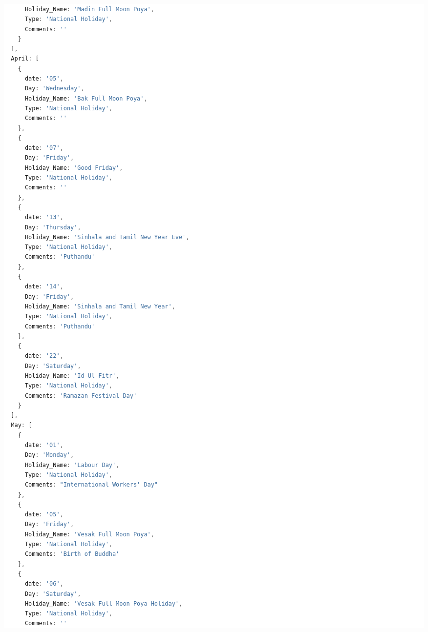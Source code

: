```ts
      Holiday_Name: 'Madin Full Moon Poya',
      Type: 'National Holiday',
      Comments: ''
    }
  ],
  April: [
    {
      date: '05',
      Day: 'Wednesday',
      Holiday_Name: 'Bak Full Moon Poya',
      Type: 'National Holiday',
      Comments: ''
    },
    {
      date: '07',
      Day: 'Friday',
      Holiday_Name: 'Good Friday',
      Type: 'National Holiday',
      Comments: ''
    },
    {
      date: '13',
      Day: 'Thursday',
      Holiday_Name: 'Sinhala and Tamil New Year Eve',
      Type: 'National Holiday',
      Comments: 'Puthandu'
    },
    {
      date: '14',
      Day: 'Friday',
      Holiday_Name: 'Sinhala and Tamil New Year',
      Type: 'National Holiday',
      Comments: 'Puthandu'
    },
    {
      date: '22',
      Day: 'Saturday',
      Holiday_Name: 'Id-Ul-Fitr',
      Type: 'National Holiday',
      Comments: 'Ramazan Festival Day'
    }
  ],
  May: [
    {
      date: '01',
      Day: 'Monday',
      Holiday_Name: 'Labour Day',
      Type: 'National Holiday',
      Comments: "International Workers' Day"
    },
    {
      date: '05',
      Day: 'Friday',
      Holiday_Name: 'Vesak Full Moon Poya',
      Type: 'National Holiday',
      Comments: 'Birth of Buddha'
    },
    {
      date: '06',
      Day: 'Saturday',
      Holiday_Name: 'Vesak Full Moon Poya Holiday',
      Type: 'National Holiday',
      Comments: ''
```